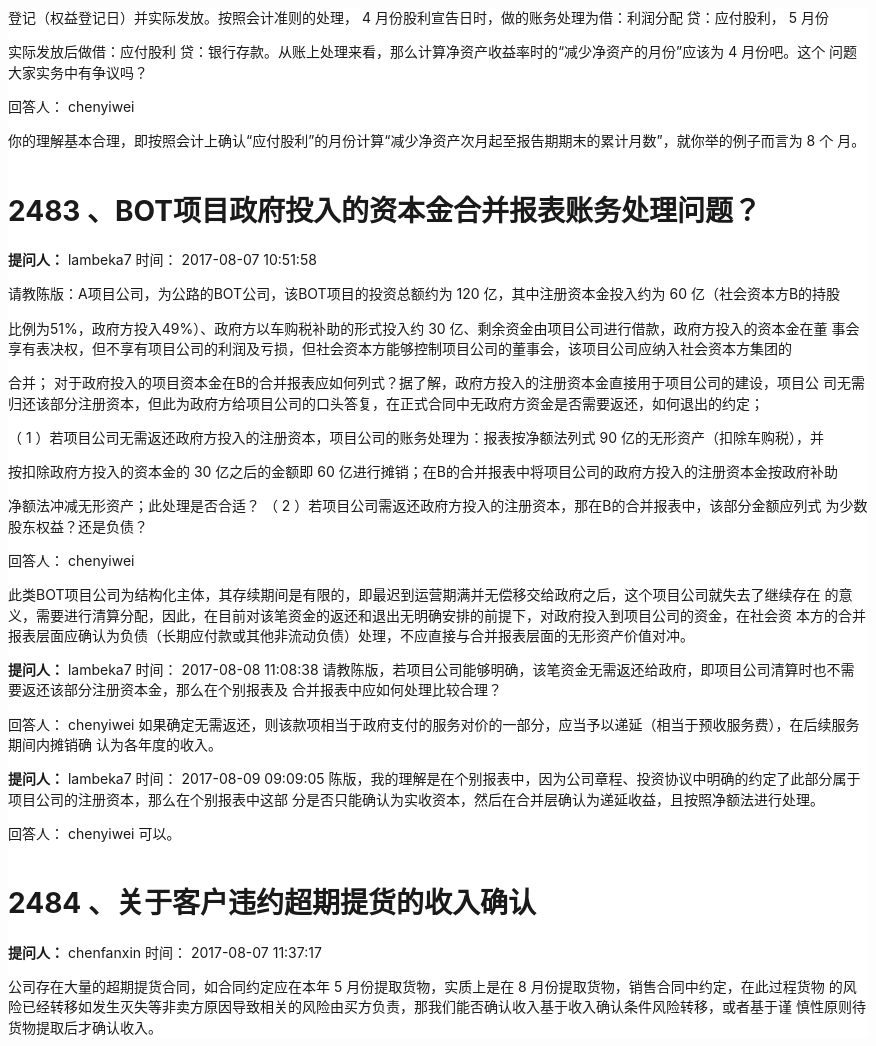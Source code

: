 登记（权益登记日）并实际发放。按照会计准则的处理， 4 月份股利宣告日时，做的账务处理为借：利润分配 贷：应付股利， 5 月份

实际发放后做借：应付股利 贷：银行存款。从账上处理来看，那么计算净资产收益率时的“减少净资产的月份”应该为 4 月份吧。这个
问题大家实务中有争议吗？

回答人： chenyiwei

你的理解基本合理，即按照会计上确认“应付股利”的月份计算“减少净资产次月起至报告期期末的累计月数”，就你举的例子而言为 8 个
月。

# 2483 、BOT项目政府投入的资本金合并报表账务处理问题？

**提问人：** lambeka7 时间： 2017-08-07 10:51:58

请教陈版：A项目公司，为公路的BOT公司，该BOT项目的投资总额约为 120 亿，其中注册资本金投入约为 60 亿（社会资本方B的持股

比例为51%，政府方投入49%）、政府方以车购税补助的形式投入约 30 亿、剩余资金由项目公司进行借款，政府方投入的资本金在董
事会享有表决权，但不享有项目公司的利润及亏损，但社会资本方能够控制项目公司的董事会，该项目公司应纳入社会资本方集团的

合并； 对于政府投入的项目资本金在B的合并报表应如何列式？据了解，政府方投入的注册资本金直接用于项目公司的建设，项目公
司无需归还该部分注册资本，但此为政府方给项目公司的口头答复，在正式合同中无政府方资金是否需要返还，如何退出的约定；

（ 1 ）若项目公司无需返还政府方投入的注册资本，项目公司的账务处理为：报表按净额法列式 90 亿的无形资产（扣除车购税），并

按扣除政府方投入的资本金的 30 亿之后的金额即 60 亿进行摊销；在B的合并报表中将项目公司的政府方投入的注册资本金按政府补助

净额法冲减无形资产；此处理是否合适？ （ 2 ）若项目公司需返还政府方投入的注册资本，那在B的合并报表中，该部分金额应列式
为少数股东权益？还是负债？

回答人： chenyiwei

此类BOT项目公司为结构化主体，其存续期间是有限的，即最迟到运营期满并无偿移交给政府之后，这个项目公司就失去了继续存在
的意义，需要进行清算分配，因此，在目前对该笔资金的返还和退出无明确安排的前提下，对政府投入到项目公司的资金，在社会资
本方的合并报表层面应确认为负债（长期应付款或其他非流动负债）处理，不应直接与合并报表层面的无形资产价值对冲。

**提问人：** lambeka7 时间： 2017-08-08 11:08:38
请教陈版，若项目公司能够明确，该笔资金无需返还给政府，即项目公司清算时也不需要返还该部分注册资本金，那么在个别报表及
合并报表中应如何处理比较合理？

回答人： chenyiwei
如果确定无需返还，则该款项相当于政府支付的服务对价的一部分，应当予以递延（相当于预收服务费），在后续服务期间内摊销确
认为各年度的收入。

**提问人：** lambeka7 时间： 2017-08-09 09:09:05
陈版，我的理解是在个别报表中，因为公司章程、投资协议中明确的约定了此部分属于项目公司的注册资本，那么在个别报表中这部
分是否只能确认为实收资本，然后在合并层确认为递延收益，且按照净额法进行处理。

回答人： chenyiwei
可以。

# 2484 、关于客户违约超期提货的收入确认

**提问人：** chenfanxin 时间： 2017-08-07 11:37:17

公司存在大量的超期提货合同，如合同约定应在本年 5 月份提取货物，实质上是在 8 月份提取货物，销售合同中约定，在此过程货物
的风险已经转移如发生灭失等非卖方原因导致相关的风险由买方负责，那我们能否确认收入基于收入确认条件风险转移，或者基于谨
慎性原则待货物提取后才确认收入。
